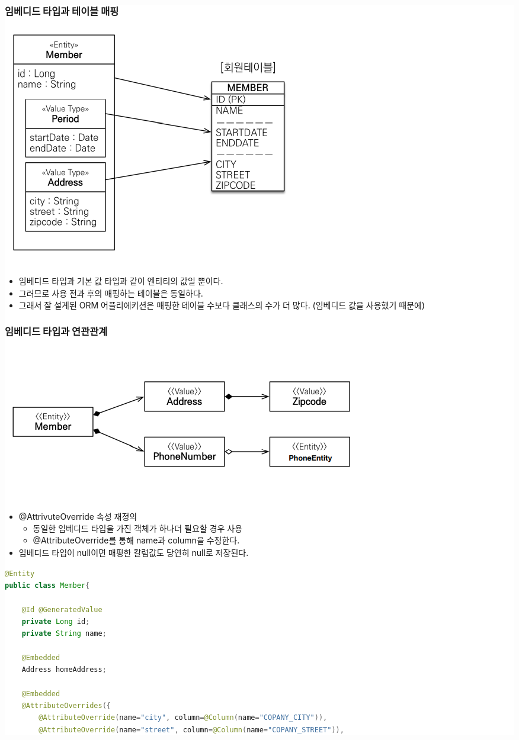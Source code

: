 ### 임베디드 타입과 테이블 매핑
![임베디트 타입과 테이블 매핑](img_신태범/6주차_신태범_1.PNG)
- 임베디드 타입과 기본 값 타입과 같이 엔티티의 값일 뿐이다.
- 그러므로 사용 전과  후의 매핑하는 테이블은 동일하다.
- 그래서 잘 설계된 ORM 어플리에키션은 매핑한 테이블 수보다 클래스의 수가 더 많다.
(임베디드 값을 사용했기 때문에)

### 임베디드 타입과 연관관계
![임베디트 타입과 연관관계](img_신태범/6주차_신태범_2.PNG)

- @AttrivuteOverride 속성 재정의
    - 동일한 임베디드 타입을 가진 객체가 하나더 필요할 경우 사용
    - @AttributeOverride를 통해 name과 column을 수정한다.
- 임베디드 타입이 null이면 매핑한 칼럼값도 당연히 null로 저장된다.

```java
@Entity
public class Member{

    @Id @GeneratedValue
    private Long id;
    private String name;

    @Embedded
    Address homeAddress;

    @Embedded
    @AttributeOverrides({
        @AttributeOverride(name="city", column=@Column(name="COPANY_CITY")),
        @AttributeOverride(name="street", column=@Column(name="COPANY_STREET")),
```